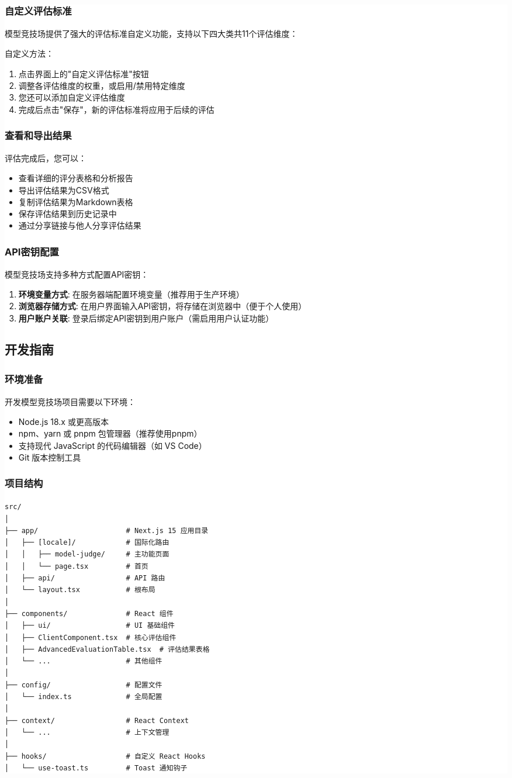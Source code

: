 ### 自定义评估标准

模型竞技场提供了强大的评估标准自定义功能，支持以下四大类共11个评估维度：

自定义方法：

1. 点击界面上的"自定义评估标准"按钮
2. 调整各评估维度的权重，或启用/禁用特定维度
3. 您还可以添加自定义评估维度
4. 完成后点击"保存"，新的评估标准将应用于后续的评估

### 查看和导出结果

评估完成后，您可以：

- 查看详细的评分表格和分析报告
- 导出评估结果为CSV格式
- 复制评估结果为Markdown表格
- 保存评估结果到历史记录中
- 通过分享链接与他人分享评估结果

### API密钥配置

模型竞技场支持多种方式配置API密钥：

1. **环境变量方式**: 在服务器端配置环境变量（推荐用于生产环境）
2. **浏览器存储方式**: 在用户界面输入API密钥，将存储在浏览器中（便于个人使用）
3. **用户账户关联**: 登录后绑定API密钥到用户账户（需启用用户认证功能）

## 开发指南

### 环境准备

开发模型竞技场项目需要以下环境：

- Node.js 18.x 或更高版本
- npm、yarn 或 pnpm 包管理器（推荐使用pnpm）
- 支持现代 JavaScript 的代码编辑器（如 VS Code）
- Git 版本控制工具

### 项目结构

```plaintext
src/
│
├── app/                     # Next.js 15 应用目录
│   ├── [locale]/            # 国际化路由
│   │   ├── model-judge/     # 主功能页面
│   │   └── page.tsx         # 首页
│   ├── api/                 # API 路由
│   └── layout.tsx           # 根布局
│
├── components/              # React 组件
│   ├── ui/                  # UI 基础组件
│   ├── ClientComponent.tsx  # 核心评估组件
│   ├── AdvancedEvaluationTable.tsx  # 评估结果表格
│   └── ...                  # 其他组件
│
├── config/                  # 配置文件
│   └── index.ts             # 全局配置
│
├── context/                 # React Context
│   └── ...                  # 上下文管理
│
├── hooks/                   # 自定义 React Hooks
│   └── use-toast.ts         # Toast 通知钩子
```